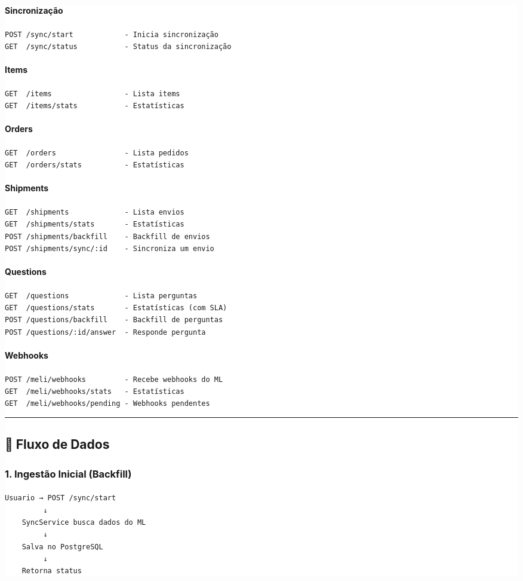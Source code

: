 #### Sincronização
```
POST /sync/start            - Inicia sincronização
GET  /sync/status           - Status da sincronização
```

#### Items
```
GET  /items                 - Lista items
GET  /items/stats           - Estatísticas
```

#### Orders
```
GET  /orders                - Lista pedidos
GET  /orders/stats          - Estatísticas
```

#### Shipments
```
GET  /shipments             - Lista envios
GET  /shipments/stats       - Estatísticas
POST /shipments/backfill    - Backfill de envios
POST /shipments/sync/:id    - Sincroniza um envio
```

#### Questions
```
GET  /questions             - Lista perguntas
GET  /questions/stats       - Estatísticas (com SLA)
POST /questions/backfill    - Backfill de perguntas
POST /questions/:id/answer  - Responde pergunta
```

#### Webhooks
```
POST /meli/webhooks         - Recebe webhooks do ML
GET  /meli/webhooks/stats   - Estatísticas
GET  /meli/webhooks/pending - Webhooks pendentes
```

---

## 🔄 Fluxo de Dados

### 1. Ingestão Inicial (Backfill)
```
Usuario → POST /sync/start
         ↓
    SyncService busca dados do ML
         ↓
    Salva no PostgreSQL
         ↓
    Retorna status
```
